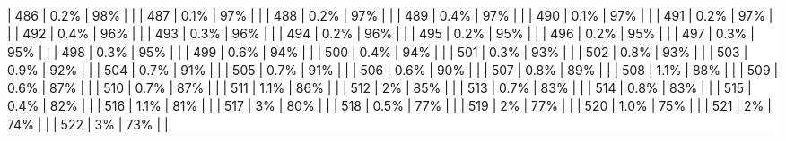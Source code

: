 | 486 | 0.2% | 98% |  |
| 487 | 0.1% | 97% |  |
| 488 | 0.2% | 97% |  |
| 489 | 0.4% | 97% |  |
| 490 | 0.1% | 97% |  |
| 491 | 0.2% | 97% |  |
| 492 | 0.4% | 96% |  |
| 493 | 0.3% | 96% |  |
| 494 | 0.2% | 96% |  |
| 495 | 0.2% | 95% |  |
| 496 | 0.2% | 95% |  |
| 497 | 0.3% | 95% |  |
| 498 | 0.3% | 95% |  |
| 499 | 0.6% | 94% |  |
| 500 | 0.4% | 94% |  |
| 501 | 0.3% | 93% |  |
| 502 | 0.8% | 93% |  |
| 503 | 0.9% | 92% |  |
| 504 | 0.7% | 91% |  |
| 505 | 0.7% | 91% |  |
| 506 | 0.6% | 90% |  |
| 507 | 0.8% | 89% |  |
| 508 | 1.1% | 88% |  |
| 509 | 0.6% | 87% |  |
| 510 | 0.7% | 87% |  |
| 511 | 1.1% | 86% |  |
| 512 | 2% | 85% |  |
| 513 | 0.7% | 83% |  |
| 514 | 0.8% | 83% |  |
| 515 | 0.4% | 82% |  |
| 516 | 1.1% | 81% |  |
| 517 | 3% | 80% |  |
| 518 | 0.5% | 77% |  |
| 519 | 2% | 77% |  |
| 520 | 1.0% | 75% |  |
| 521 | 2% | 74% |  |
| 522 | 3% | 73% |  |